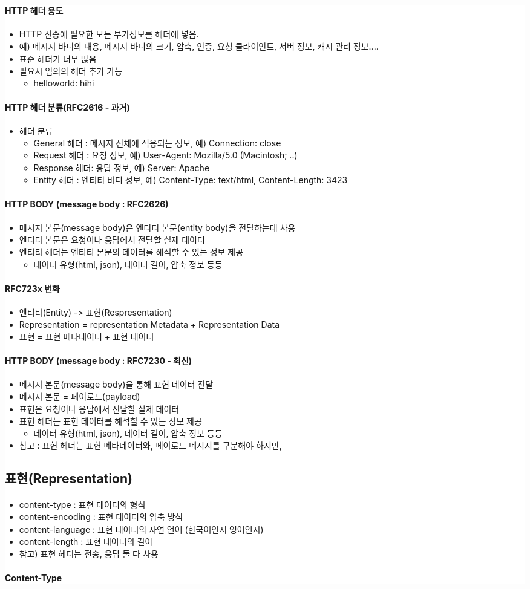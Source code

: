 #### HTTP 헤더 용도

- HTTP 전송에 필요한 모든 부가정보를 헤더에 넣음.
- 예) 메시지 바디의 내용, 메시지 바디의 크기, 압축, 인증, 요청 클라이언트, 서버 정보, 캐시 관리 정보....
- 표준 헤더가 너무 많음
- 필요시 임의의 헤더 추가 가능
  - helloworld: hihi



#### HTTP 헤더 분류(RFC2616 - 과거)

- 헤더 분류
  - General 헤더 : 메시지 전체에 적용되는 정보, 예) Connection: close
  - Request 헤더 : 요청 정보, 예) User-Agent: Mozilla/5.0 (Macintosh; ..)
  - Response 헤더: 응답 정보, 예) Server: Apache
  - Entity 헤더 : 엔티티 바디 정보, 예) Content-Type: text/html, Content-Length: 3423



#### HTTP BODY (message body : RFC2626)

- 메시지 본문(message body)은 엔티티 본문(entity body)을 전달하는데 사용
- 엔티티 본문은 요청이나 응답에서 전달할 실제 데이터
- 엔티티 헤더는 엔티티 본문의 데이터를 해석할 수 있는 정보 제공
  - 데이터 유형(html, json), 데이터 길이, 압축 정보 등등



#### RFC723x 변화

- 엔티티(Entity) -> 표현(Respresentation)
- Representation = representation Metadata + Representation Data
- 표현 = 표현 메타데이터 + 표현 데이터



#### HTTP BODY (message body : RFC7230 - 최신)

- 메시지 본문(message body)을 통해 표현 데이터 전달
- 메시지 본문 = 페이로드(payload)
- 표현은 요청이나 응답에서 전달할 실제 데이터
- 표현 헤더는 표현 데이터를 해석할 수 있는 정보 제공
  - 데이터 유형(html, json), 데이터 길이, 압축 정보 등등
- 참고 : 표현 헤더는 표현 메타데이터와, 페이로드 메시지를 구분해야 하지만, 



## 표현(Representation)

- content-type : 표현 데이터의 형식
- content-encoding : 표현 데이터의 압축 방식
- content-language : 표현 데이터의 자연 언어 (한국어인지 영어인지)
- content-length : 표현 데이터의 길이
- 참고) 표현 헤더는 전송, 응답 둘 다 사용



#### Content-Type
